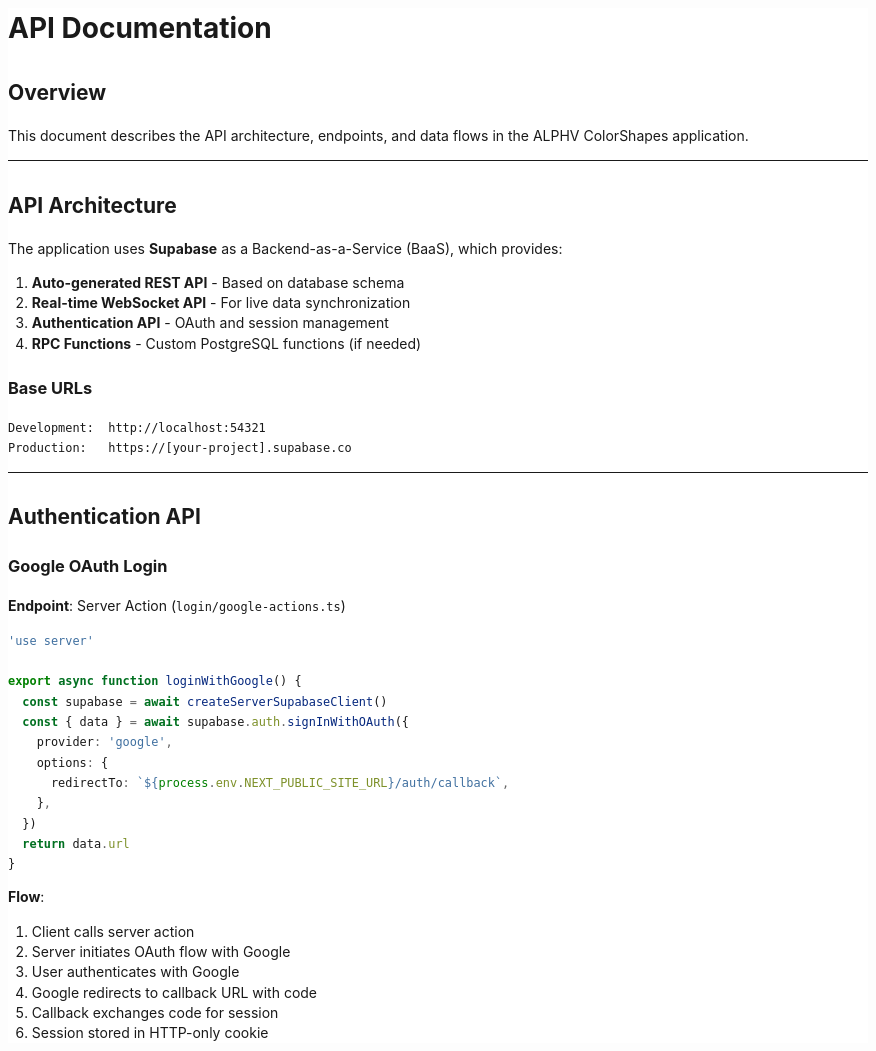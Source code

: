 # API Documentation

## Overview

This document describes the API architecture, endpoints, and data flows in the ALPHV ColorShapes application.

---

## API Architecture

The application uses **Supabase** as a Backend-as-a-Service (BaaS), which provides:

1. **Auto-generated REST API** - Based on database schema
2. **Real-time WebSocket API** - For live data synchronization
3. **Authentication API** - OAuth and session management
4. **RPC Functions** - Custom PostgreSQL functions (if needed)

### Base URLs

```
Development:  http://localhost:54321
Production:   https://[your-project].supabase.co
```

---

## Authentication API

### Google OAuth Login

**Endpoint**: Server Action (`login/google-actions.ts`)

```typescript
'use server'

export async function loginWithGoogle() {
  const supabase = await createServerSupabaseClient()
  const { data } = await supabase.auth.signInWithOAuth({
    provider: 'google',
    options: {
      redirectTo: `${process.env.NEXT_PUBLIC_SITE_URL}/auth/callback`,
    },
  })
  return data.url
}
```

**Flow**:
1. Client calls server action
2. Server initiates OAuth flow with Google
3. User authenticates with Google
4. Google redirects to callback URL with code
5. Callback exchanges code for session
6. Session stored in HTTP-only cookie
